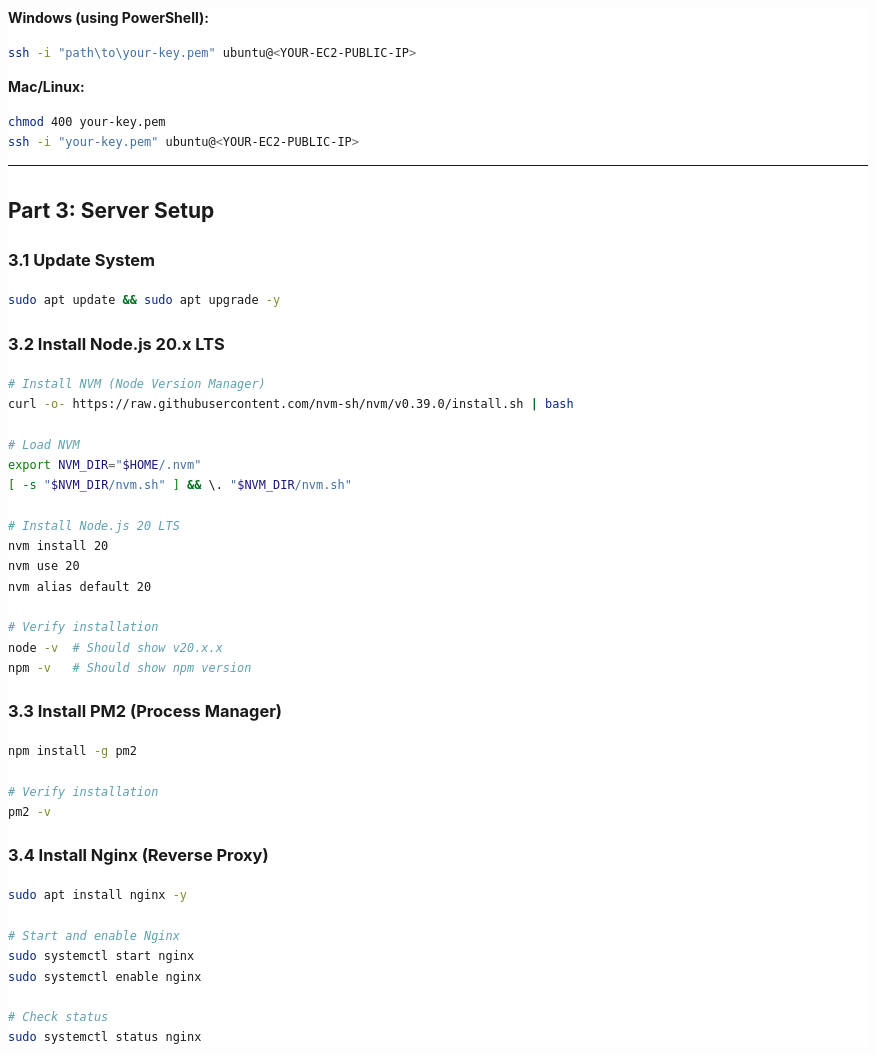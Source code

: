 **Windows (using PowerShell):**
```bash
ssh -i "path\to\your-key.pem" ubuntu@<YOUR-EC2-PUBLIC-IP>
```

**Mac/Linux:**
```bash
chmod 400 your-key.pem
ssh -i "your-key.pem" ubuntu@<YOUR-EC2-PUBLIC-IP>
```

---

## Part 3: Server Setup

### 3.1 Update System

```bash
sudo apt update && sudo apt upgrade -y
```

### 3.2 Install Node.js 20.x LTS

```bash
# Install NVM (Node Version Manager)
curl -o- https://raw.githubusercontent.com/nvm-sh/nvm/v0.39.0/install.sh | bash

# Load NVM
export NVM_DIR="$HOME/.nvm"
[ -s "$NVM_DIR/nvm.sh" ] && \. "$NVM_DIR/nvm.sh"

# Install Node.js 20 LTS
nvm install 20
nvm use 20
nvm alias default 20

# Verify installation
node -v  # Should show v20.x.x
npm -v   # Should show npm version
```

### 3.3 Install PM2 (Process Manager)

```bash
npm install -g pm2

# Verify installation
pm2 -v
```

### 3.4 Install Nginx (Reverse Proxy)

```bash
sudo apt install nginx -y

# Start and enable Nginx
sudo systemctl start nginx
sudo systemctl enable nginx

# Check status
sudo systemctl status nginx
```
